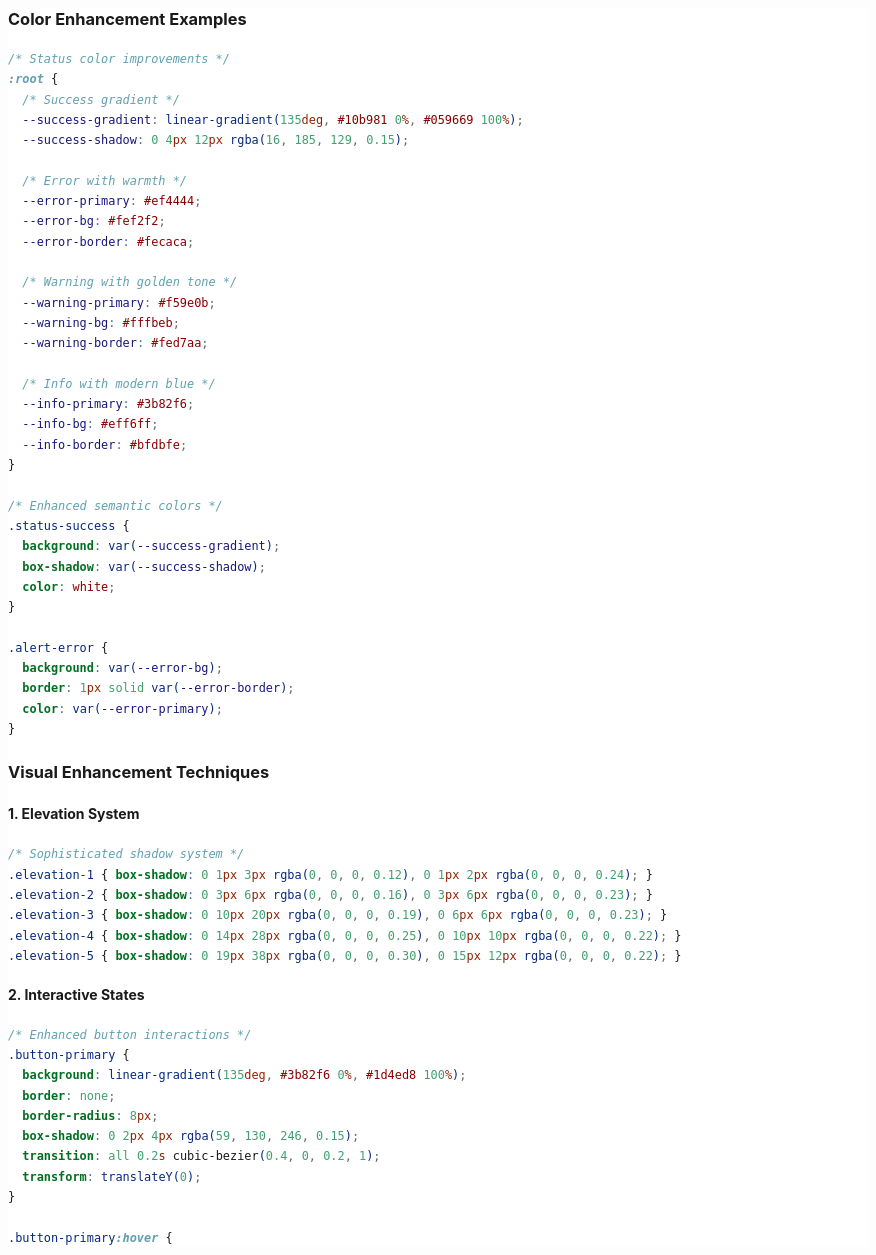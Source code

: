 ### Color Enhancement Examples

```css
/* Status color improvements */
:root {
  /* Success gradient */
  --success-gradient: linear-gradient(135deg, #10b981 0%, #059669 100%);
  --success-shadow: 0 4px 12px rgba(16, 185, 129, 0.15);
  
  /* Error with warmth */
  --error-primary: #ef4444;
  --error-bg: #fef2f2;
  --error-border: #fecaca;
  
  /* Warning with golden tone */
  --warning-primary: #f59e0b;
  --warning-bg: #fffbeb;
  --warning-border: #fed7aa;
  
  /* Info with modern blue */
  --info-primary: #3b82f6;
  --info-bg: #eff6ff;
  --info-border: #bfdbfe;
}

/* Enhanced semantic colors */
.status-success {
  background: var(--success-gradient);
  box-shadow: var(--success-shadow);
  color: white;
}

.alert-error {
  background: var(--error-bg);
  border: 1px solid var(--error-border);
  color: var(--error-primary);
}
```

### Visual Enhancement Techniques

#### 1. Elevation System
```css
/* Sophisticated shadow system */
.elevation-1 { box-shadow: 0 1px 3px rgba(0, 0, 0, 0.12), 0 1px 2px rgba(0, 0, 0, 0.24); }
.elevation-2 { box-shadow: 0 3px 6px rgba(0, 0, 0, 0.16), 0 3px 6px rgba(0, 0, 0, 0.23); }
.elevation-3 { box-shadow: 0 10px 20px rgba(0, 0, 0, 0.19), 0 6px 6px rgba(0, 0, 0, 0.23); }
.elevation-4 { box-shadow: 0 14px 28px rgba(0, 0, 0, 0.25), 0 10px 10px rgba(0, 0, 0, 0.22); }
.elevation-5 { box-shadow: 0 19px 38px rgba(0, 0, 0, 0.30), 0 15px 12px rgba(0, 0, 0, 0.22); }
```

#### 2. Interactive States
```css
/* Enhanced button interactions */
.button-primary {
  background: linear-gradient(135deg, #3b82f6 0%, #1d4ed8 100%);
  border: none;
  border-radius: 8px;
  box-shadow: 0 2px 4px rgba(59, 130, 246, 0.15);
  transition: all 0.2s cubic-bezier(0.4, 0, 0.2, 1);
  transform: translateY(0);
}

.button-primary:hover {
```